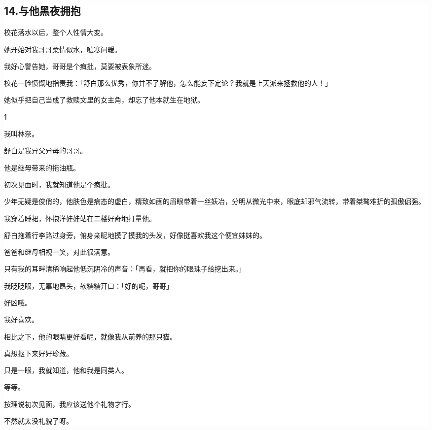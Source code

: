 ## 14.与他黑夜拥抱
校花落水以后，整个人性情大变。


她开始对我哥哥柔情似水，嘘寒问暖。


我好心警告她，哥哥是个疯批，莫要被表象所迷。


校花一脸愤慨地指责我：「舒白那么优秀，你并不了解他，怎么能妄下定论？我就是上天派来拯救他的人！」


她似乎把自己当成了救赎文里的女主角，却忘了他本就生在地狱。


1


我叫林奈。


舒白是我异父异母的哥哥。


他是继母带来的拖油瓶。


初次见面时，我就知道他是个疯批。


少年无疑是俊俏的，他肤色是病态的虚白，精致如画的眉眼带着一丝妖冶，分明从微光中来，眼底却邪气流转，带着桀骜难折的孤傲倔强。


我穿着睡裙，怀抱洋娃娃站在二楼好奇地打量他。


舒白拖着行李路过身旁，俯身亲昵地摸了摸我的头发，好像挺喜欢我这个便宜妹妹的。


爸爸和继母相视一笑，对此很满意。


只有我的耳畔清稀响起他低沉阴冷的声音：「再看，就把你的眼珠子给挖出来。」


我眨眨眼，无辜地昂头，软糯糯开口：「好的呢，哥哥」


好凶哦。


我好喜欢。


相比之下，他的眼睛更好看呢，就像我从前养的那只猫。


真想抠下来好好珍藏。


只是一眼，我就知道，他和我是同类人。


等等。


按理说初次见面，我应该送他个礼物才行。


不然就太没礼貌了呀。
